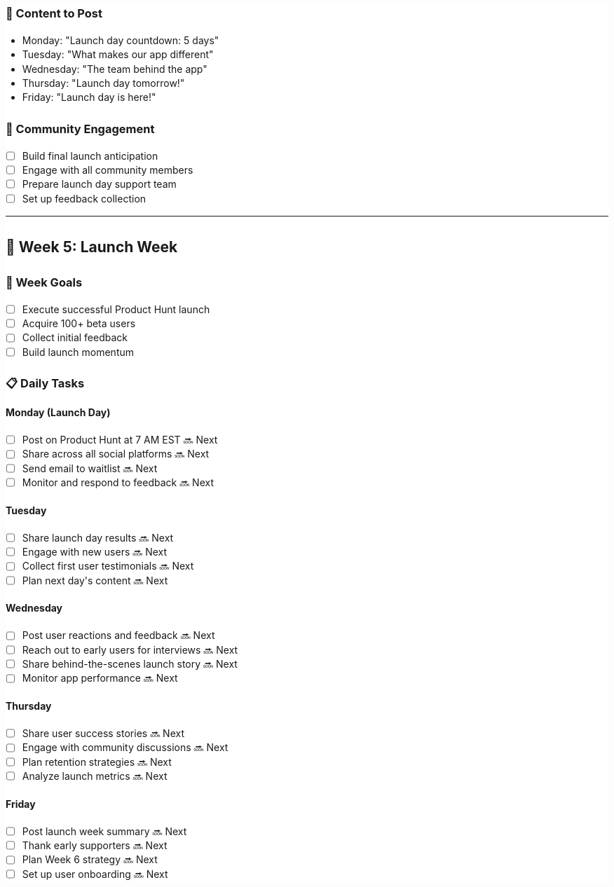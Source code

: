 ### 📝 Content to Post
- Monday: "Launch day countdown: 5 days"
- Tuesday: "What makes our app different"
- Wednesday: "The team behind the app"
- Thursday: "Launch day tomorrow!"
- Friday: "Launch day is here!"

### 👥 Community Engagement
- [ ] Build final launch anticipation
- [ ] Engage with all community members
- [ ] Prepare launch day support team
- [ ] Set up feedback collection

---

## 📅 Week 5: Launch Week

### 🎯 Week Goals
- [ ] Execute successful Product Hunt launch
- [ ] Acquire 100+ beta users
- [ ] Collect initial feedback
- [ ] Build launch momentum

### 📋 Daily Tasks

#### Monday (Launch Day)
- [ ] Post on Product Hunt at 7 AM EST 🔜 Next
- [ ] Share across all social platforms 🔜 Next
- [ ] Send email to waitlist 🔜 Next
- [ ] Monitor and respond to feedback 🔜 Next

#### Tuesday
- [ ] Share launch day results 🔜 Next
- [ ] Engage with new users 🔜 Next
- [ ] Collect first user testimonials 🔜 Next
- [ ] Plan next day's content 🔜 Next

#### Wednesday
- [ ] Post user reactions and feedback 🔜 Next
- [ ] Reach out to early users for interviews 🔜 Next
- [ ] Share behind-the-scenes launch story 🔜 Next
- [ ] Monitor app performance 🔜 Next

#### Thursday
- [ ] Share user success stories 🔜 Next
- [ ] Engage with community discussions 🔜 Next
- [ ] Plan retention strategies 🔜 Next
- [ ] Analyze launch metrics 🔜 Next

#### Friday
- [ ] Post launch week summary 🔜 Next
- [ ] Thank early supporters 🔜 Next
- [ ] Plan Week 6 strategy 🔜 Next
- [ ] Set up user onboarding 🔜 Next
